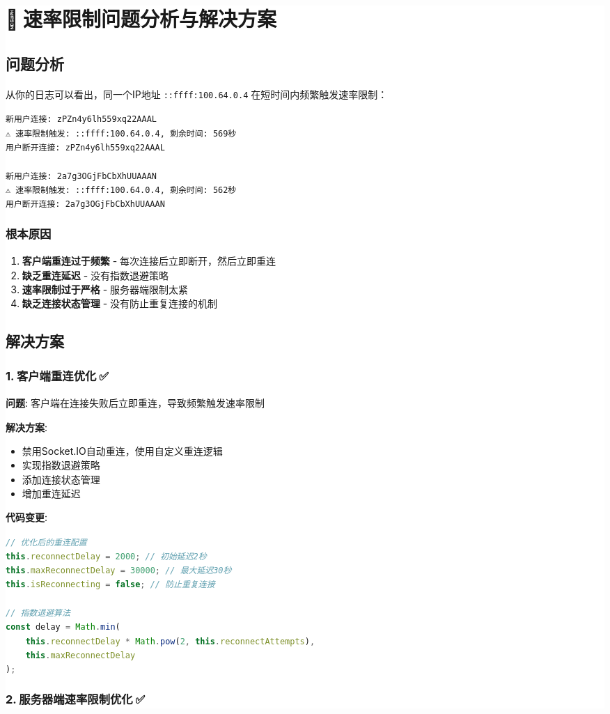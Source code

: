 # 🚨 速率限制问题分析与解决方案

## 问题分析

从你的日志可以看出，同一个IP地址 `::ffff:100.64.0.4` 在短时间内频繁触发速率限制：

```
新用户连接: zPZn4y6lh559xq22AAAL
⚠️ 速率限制触发: ::ffff:100.64.0.4, 剩余时间: 569秒
用户断开连接: zPZn4y6lh559xq22AAAL

新用户连接: 2a7g3OGjFbCbXhUUAAAN
⚠️ 速率限制触发: ::ffff:100.64.0.4, 剩余时间: 562秒
用户断开连接: 2a7g3OGjFbCbXhUUAAAN
```

### 根本原因

1. **客户端重连过于频繁** - 每次连接后立即断开，然后立即重连
2. **缺乏重连延迟** - 没有指数退避策略
3. **速率限制过于严格** - 服务器端限制太紧
4. **缺乏连接状态管理** - 没有防止重复连接的机制

## 解决方案

### 1. 客户端重连优化 ✅

**问题**: 客户端在连接失败后立即重连，导致频繁触发速率限制

**解决方案**:
- 禁用Socket.IO自动重连，使用自定义重连逻辑
- 实现指数退避策略
- 添加连接状态管理
- 增加重连延迟

**代码变更**:
```javascript
// 优化后的重连配置
this.reconnectDelay = 2000; // 初始延迟2秒
this.maxReconnectDelay = 30000; // 最大延迟30秒
this.isReconnecting = false; // 防止重复连接

// 指数退避算法
const delay = Math.min(
    this.reconnectDelay * Math.pow(2, this.reconnectAttempts), 
    this.maxReconnectDelay
);
```

### 2. 服务器端速率限制优化 ✅
